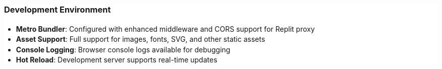 ### Development Environment
- **Metro Bundler**: Configured with enhanced middleware and CORS support for Replit proxy
- **Asset Support**: Full support for images, fonts, SVG, and other static assets
- **Console Logging**: Browser console logs available for debugging
- **Hot Reload**: Development server supports real-time updates